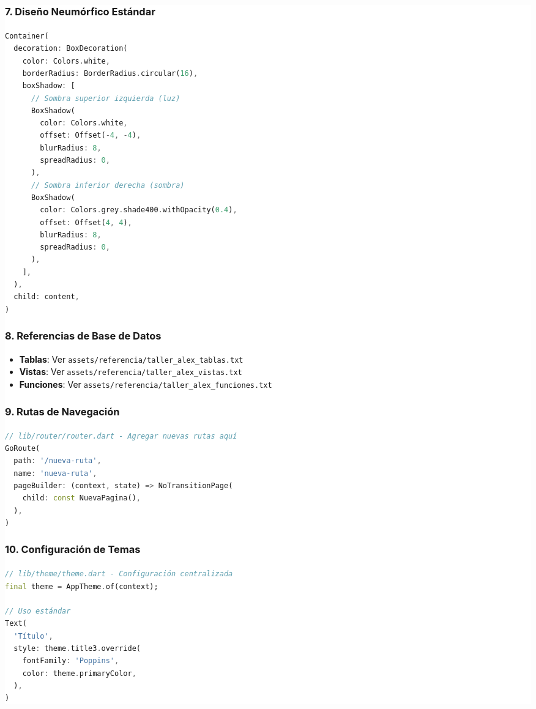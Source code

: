 ### 7. Diseño Neumórfico Estándar
```dart
Container(
  decoration: BoxDecoration(
    color: Colors.white,
    borderRadius: BorderRadius.circular(16),
    boxShadow: [
      // Sombra superior izquierda (luz)
      BoxShadow(
        color: Colors.white,
        offset: Offset(-4, -4),
        blurRadius: 8,
        spreadRadius: 0,
      ),
      // Sombra inferior derecha (sombra)
      BoxShadow(
        color: Colors.grey.shade400.withOpacity(0.4),
        offset: Offset(4, 4),
        blurRadius: 8,
        spreadRadius: 0,
      ),
    ],
  ),
  child: content,
)
```

### 8. Referencias de Base de Datos
- **Tablas**: Ver `assets/referencia/taller_alex_tablas.txt`
- **Vistas**: Ver `assets/referencia/taller_alex_vistas.txt`
- **Funciones**: Ver `assets/referencia/taller_alex_funciones.txt`

### 9. Rutas de Navegación
```dart
// lib/router/router.dart - Agregar nuevas rutas aquí
GoRoute(
  path: '/nueva-ruta',
  name: 'nueva-ruta',
  pageBuilder: (context, state) => NoTransitionPage(
    child: const NuevaPagina(),
  ),
)
```

### 10. Configuración de Temas
```dart
// lib/theme/theme.dart - Configuración centralizada
final theme = AppTheme.of(context);

// Uso estándar
Text(
  'Título',
  style: theme.title3.override(
    fontFamily: 'Poppins',
    color: theme.primaryColor,
  ),
)
```
